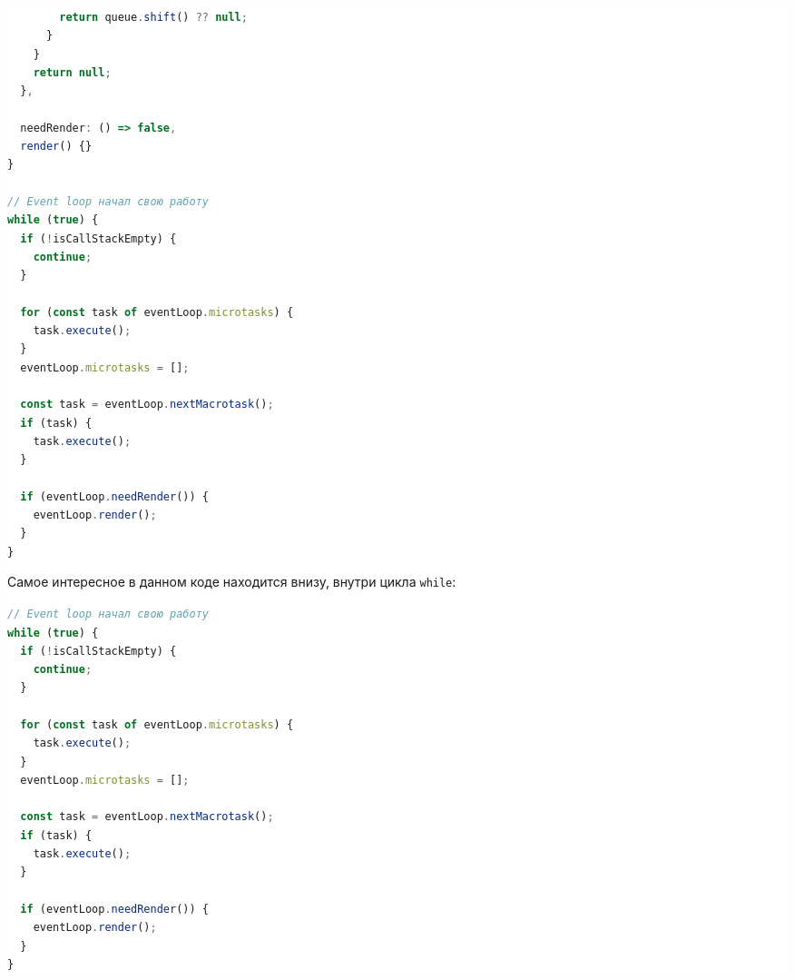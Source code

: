```ts [event-loop.ts]
        return queue.shift() ?? null;
      }
    }
    return null;
  },

  needRender: () => false,
  render() {}
}

// Event loop начал свою работу
while (true) {
  if (!isCallStackEmpty) {
    continue;
  }

  for (const task of eventLoop.microtasks) {
    task.execute();
  }
  eventLoop.microtasks = [];

  const task = eventLoop.nextMacrotask();
  if (task) {
    task.execute();
  }

  if (eventLoop.needRender()) {
    eventLoop.render();
  }
}
```

Самое интересное в данном коде находится внизу, внутри цикла `while`:

```typescript
// Event loop начал свою работу
while (true) {
  if (!isCallStackEmpty) {
    continue;
  }

  for (const task of eventLoop.microtasks) {
    task.execute();
  }
  eventLoop.microtasks = [];

  const task = eventLoop.nextMacrotask();
  if (task) {
    task.execute();
  }

  if (eventLoop.needRender()) {
    eventLoop.render();
  }
}
```
